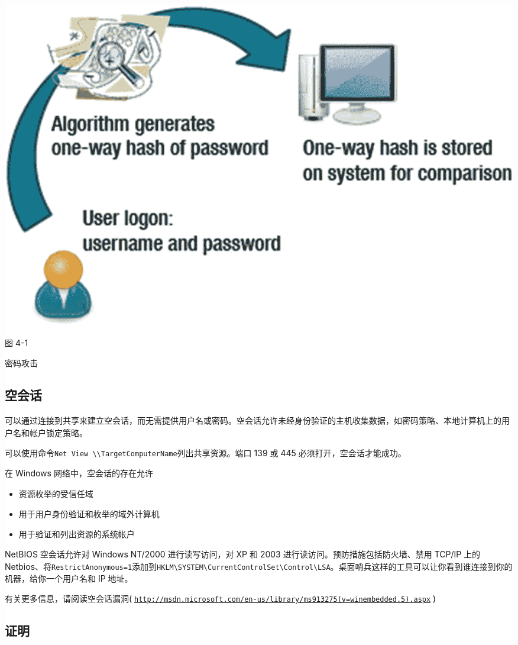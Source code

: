 ![img/505537_1_En_4_Fig1_HTML.jpg](img/505537_1_En_4_Fig1_HTML.jpg)

图 4-1

密码攻击

## 空会话

可以通过连接到共享来建立空会话，而无需提供用户名或密码。空会话允许未经身份验证的主机收集数据，如密码策略、本地计算机上的用户名和帐户锁定策略。

可以使用命令`Net View \\TargetComputerName`列出共享资源。端口 139 或 445 必须打开，空会话才能成功。

在 Windows 网络中，空会话的存在允许

*   资源枚举的受信任域

*   用于用户身份验证和枚举的域外计算机

*   用于验证和列出资源的系统帐户

NetBIOS 空会话允许对 Windows NT/2000 进行读写访问，对 XP 和 2003 进行读访问。预防措施包括防火墙、禁用 TCP/IP 上的 Netbios、将`RestrictAnonymous=1`添加到`HKLM\SYSTEM\CurrentControlSet\Control\LSA`。桌面哨兵这样的工具可以让你看到谁连接到你的机器，给你一个用户名和 IP 地址。

有关更多信息，请阅读空会话漏洞( [`http://msdn.microsoft.com/en-us/library/ms913275(v=winembedded.5).aspx`](http://msdn.microsoft.com/en-us/library/ms913275%2528v%253Dwinembedded.5%2529.aspx) )

## 证明
